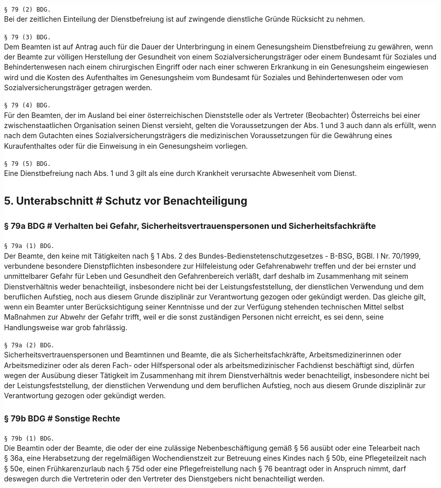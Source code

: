 `§ 79 (2) BDG.`  
Bei der zeitlichen Einteilung der Dienstbefreiung ist auf zwingende dienstliche Gründe Rücksicht zu nehmen.

`§ 79 (3) BDG.`  
Dem Beamten ist auf Antrag auch für die Dauer der Unterbringung in einem Genesungsheim Dienstbefreiung zu gewähren, wenn der Beamte zur völligen Herstellung der Gesundheit von einem Sozialversicherungsträger oder einem Bundesamt für Soziales und Behindertenwesen nach einem chirurgischen Eingriff oder nach einer schweren Erkrankung in ein Genesungsheim eingewiesen wird und die Kosten des Aufenthaltes im Genesungsheim vom Bundesamt für Soziales und Behindertenwesen oder vom Sozialversicherungsträger getragen werden.

`§ 79 (4) BDG.`  
Für den Beamten, der im Ausland bei einer österreichischen Dienststelle oder als Vertreter (Beobachter) Österreichs bei einer zwischenstaatlichen Organisation seinen Dienst versieht, gelten die Voraussetzungen der Abs. 1 und 3 auch dann als erfüllt, wenn nach dem Gutachten eines Sozialversicherungsträgers die medizinischen Voraussetzungen für die Gewährung eines Kuraufenthaltes oder für die Einweisung in ein Genesungsheim vorliegen.

`§ 79 (5) BDG.`  
Eine Dienstbefreiung nach Abs. 1 und 3 gilt als eine durch Krankheit verursachte Abwesenheit vom Dienst.

## 5. Unterabschnitt # Schutz vor Benachteiligung

### § 79a BDG # Verhalten bei Gefahr, Sicherheitsvertrauenspersonen und Sicherheitsfachkräfte

`§ 79a (1) BDG.`  
Der Beamte, den keine mit Tätigkeiten nach § 1 Abs. 2 des Bundes-Bedienstetenschutzgesetzes - B-BSG, BGBl. I Nr. 70/1999, verbundene besondere Dienstpflichten insbesondere zur Hilfeleistung oder Gefahrenabwehr treffen und der bei ernster und unmittelbarer Gefahr für Leben und Gesundheit den Gefahrenbereich verläßt, darf deshalb im Zusammenhang mit seinem Dienstverhältnis weder benachteiligt, insbesondere nicht bei der Leistungsfeststellung, der dienstlichen Verwendung und dem beruflichen Aufstieg, noch aus diesem Grunde disziplinär zur Verantwortung gezogen oder gekündigt werden. Das gleiche gilt, wenn ein Beamter unter Berücksichtigung seiner Kenntnisse und der zur Verfügung stehenden technischen Mittel selbst Maßnahmen zur Abwehr der Gefahr trifft, weil er die sonst zuständigen Personen nicht erreicht, es sei denn, seine Handlungsweise war grob fahrlässig.

`§ 79a (2) BDG.`  
Sicherheitsvertrauenspersonen und Beamtinnen und Beamte, die als Sicherheitsfachkräfte, Arbeitsmedizinerinnen oder Arbeitsmediziner oder als deren Fach- oder Hilfspersonal oder als arbeitsmedizinischer Fachdienst beschäftigt sind, dürfen wegen der Ausübung dieser Tätigkeit im Zusammenhang mit ihrem Dienstverhältnis weder benachteiligt, insbesondere nicht bei der Leistungsfeststellung, der dienstlichen Verwendung und dem beruflichen Aufstieg, noch aus diesem Grunde disziplinär zur Verantwortung gezogen oder gekündigt werden.

### § 79b BDG # Sonstige Rechte

`§ 79b (1) BDG.`  
Die Beamtin oder der Beamte, die oder der eine zulässige Nebenbeschäftigung gemäß § 56 ausübt oder eine Telearbeit nach § 36a, eine Herabsetzung der regelmäßigen Wochendienstzeit zur Betreuung eines Kindes nach § 50b, eine Pflegeteilzeit nach § 50e, einen Frühkarenzurlaub nach § 75d oder eine Pflegefreistellung nach § 76 beantragt oder in Anspruch nimmt, darf deswegen durch die Vertreterin oder den Vertreter des Dienstgebers nicht benachteiligt werden.
